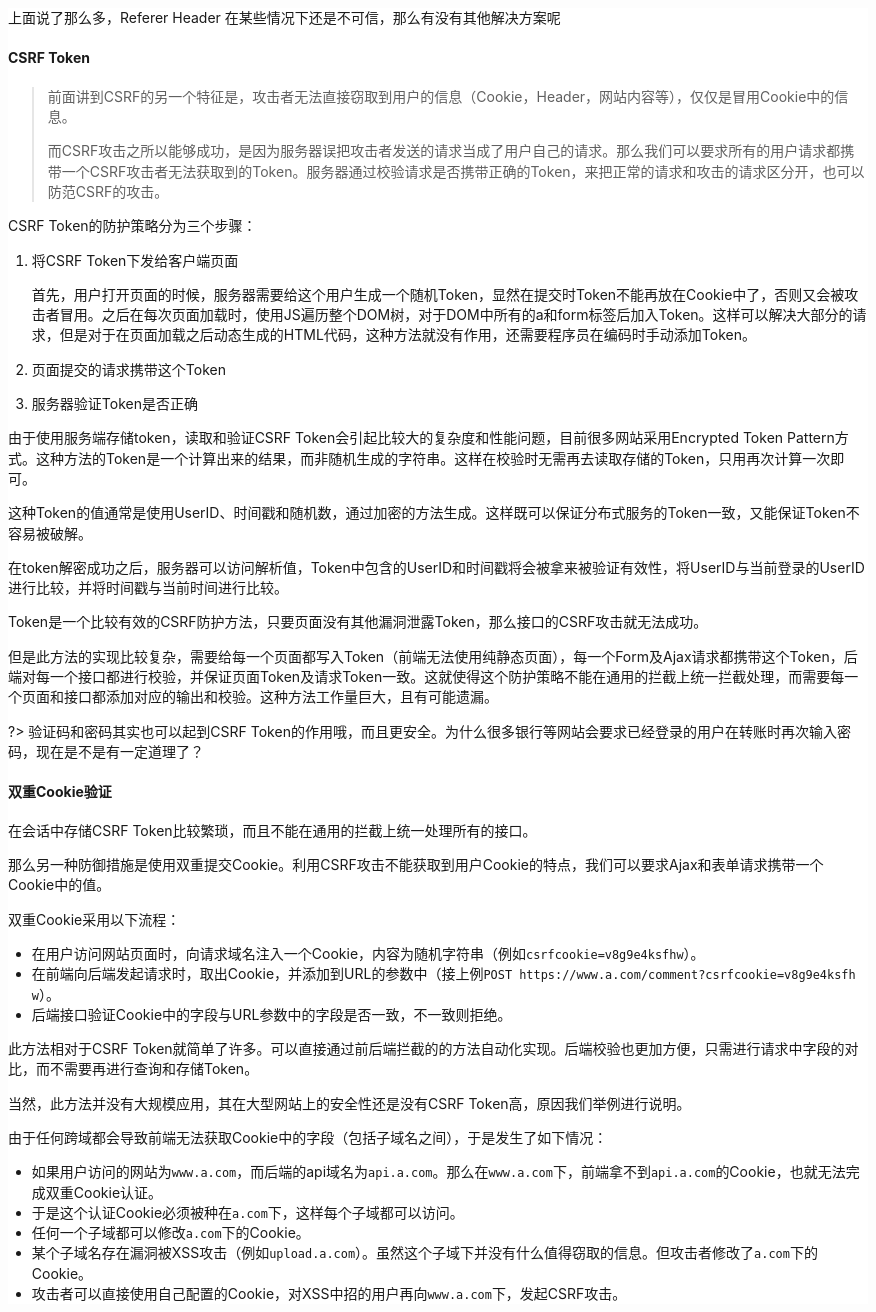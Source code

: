 上面说了那么多，Referer Header 在某些情况下还是不可信，那么有没有其他解决方案呢

#### CSRF Token

> 前面讲到CSRF的另一个特征是，攻击者无法直接窃取到用户的信息（Cookie，Header，网站内容等），仅仅是冒用Cookie中的信息。
>
> 而CSRF攻击之所以能够成功，是因为服务器误把攻击者发送的请求当成了用户自己的请求。那么我们可以要求所有的用户请求都携带一个CSRF攻击者无法获取到的Token。服务器通过校验请求是否携带正确的Token，来把正常的请求和攻击的请求区分开，也可以防范CSRF的攻击。



CSRF Token的防护策略分为三个步骤：

1. 将CSRF Token下发给客户端页面

   首先，用户打开页面的时候，服务器需要给这个用户生成一个随机Token，显然在提交时Token不能再放在Cookie中了，否则又会被攻击者冒用。之后在每次页面加载时，使用JS遍历整个DOM树，对于DOM中所有的a和form标签后加入Token。这样可以解决大部分的请求，但是对于在页面加载之后动态生成的HTML代码，这种方法就没有作用，还需要程序员在编码时手动添加Token。

2. 页面提交的请求携带这个Token

3. 服务器验证Token是否正确

由于使用服务端存储token，读取和验证CSRF Token会引起比较大的复杂度和性能问题，目前很多网站采用Encrypted Token Pattern方式。这种方法的Token是一个计算出来的结果，而非随机生成的字符串。这样在校验时无需再去读取存储的Token，只用再次计算一次即可。

这种Token的值通常是使用UserID、时间戳和随机数，通过加密的方法生成。这样既可以保证分布式服务的Token一致，又能保证Token不容易被破解。

在token解密成功之后，服务器可以访问解析值，Token中包含的UserID和时间戳将会被拿来被验证有效性，将UserID与当前登录的UserID进行比较，并将时间戳与当前时间进行比较。

Token是一个比较有效的CSRF防护方法，只要页面没有其他漏洞泄露Token，那么接口的CSRF攻击就无法成功。

但是此方法的实现比较复杂，需要给每一个页面都写入Token（前端无法使用纯静态页面），每一个Form及Ajax请求都携带这个Token，后端对每一个接口都进行校验，并保证页面Token及请求Token一致。这就使得这个防护策略不能在通用的拦截上统一拦截处理，而需要每一个页面和接口都添加对应的输出和校验。这种方法工作量巨大，且有可能遗漏。

?> 验证码和密码其实也可以起到CSRF Token的作用哦，而且更安全。为什么很多银行等网站会要求已经登录的用户在转账时再次输入密码，现在是不是有一定道理了？



#### 双重Cookie验证

在会话中存储CSRF Token比较繁琐，而且不能在通用的拦截上统一处理所有的接口。

那么另一种防御措施是使用双重提交Cookie。利用CSRF攻击不能获取到用户Cookie的特点，我们可以要求Ajax和表单请求携带一个Cookie中的值。

双重Cookie采用以下流程：

- 在用户访问网站页面时，向请求域名注入一个Cookie，内容为随机字符串（例如`csrfcookie=v8g9e4ksfhw`）。
- 在前端向后端发起请求时，取出Cookie，并添加到URL的参数中（接上例`POST https://www.a.com/comment?csrfcookie=v8g9e4ksfhw`）。
- 后端接口验证Cookie中的字段与URL参数中的字段是否一致，不一致则拒绝。

此方法相对于CSRF Token就简单了许多。可以直接通过前后端拦截的的方法自动化实现。后端校验也更加方便，只需进行请求中字段的对比，而不需要再进行查询和存储Token。

当然，此方法并没有大规模应用，其在大型网站上的安全性还是没有CSRF Token高，原因我们举例进行说明。

由于任何跨域都会导致前端无法获取Cookie中的字段（包括子域名之间），于是发生了如下情况：

- 如果用户访问的网站为`www.a.com`，而后端的api域名为`api.a.com`。那么在`www.a.com`下，前端拿不到`api.a.com`的Cookie，也就无法完成双重Cookie认证。
- 于是这个认证Cookie必须被种在`a.com`下，这样每个子域都可以访问。
- 任何一个子域都可以修改`a.com`下的Cookie。
- 某个子域名存在漏洞被XSS攻击（例如`upload.a.com`）。虽然这个子域下并没有什么值得窃取的信息。但攻击者修改了`a.com`下的Cookie。
- 攻击者可以直接使用自己配置的Cookie，对XSS中招的用户再向`www.a.com`下，发起CSRF攻击。
